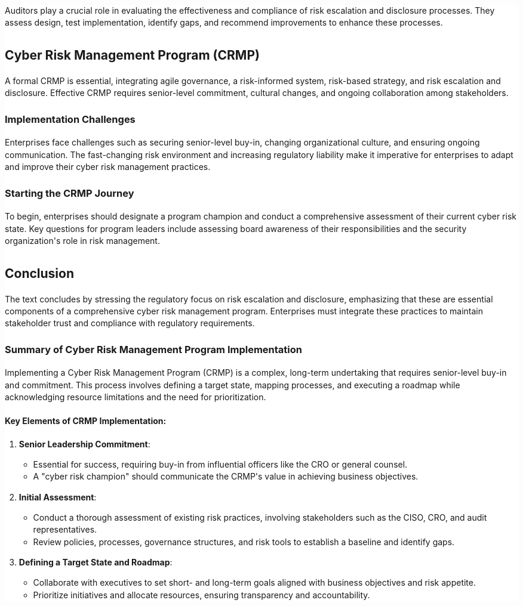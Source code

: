 Auditors play a crucial role in evaluating the effectiveness and compliance of risk escalation and disclosure processes. They assess design, test implementation, identify gaps, and recommend improvements to enhance these processes.

## Cyber Risk Management Program (CRMP)

A formal CRMP is essential, integrating agile governance, a risk-informed system, risk-based strategy, and risk escalation and disclosure. Effective CRMP requires senior-level commitment, cultural changes, and ongoing collaboration among stakeholders.

### Implementation Challenges

Enterprises face challenges such as securing senior-level buy-in, changing organizational culture, and ensuring ongoing communication. The fast-changing risk environment and increasing regulatory liability make it imperative for enterprises to adapt and improve their cyber risk management practices.

### Starting the CRMP Journey

To begin, enterprises should designate a program champion and conduct a comprehensive assessment of their current cyber risk state. Key questions for program leaders include assessing board awareness of their responsibilities and the security organization's role in risk management.

## Conclusion

The text concludes by stressing the regulatory focus on risk escalation and disclosure, emphasizing that these are essential components of a comprehensive cyber risk management program. Enterprises must integrate these practices to maintain stakeholder trust and compliance with regulatory requirements.



### Summary of Cyber Risk Management Program Implementation

Implementing a Cyber Risk Management Program (CRMP) is a complex, long-term undertaking that requires senior-level buy-in and commitment. This process involves defining a target state, mapping processes, and executing a roadmap while acknowledging resource limitations and the need for prioritization.

#### Key Elements of CRMP Implementation:

1. **Senior Leadership Commitment**: 
   - Essential for success, requiring buy-in from influential officers like the CRO or general counsel.
   - A "cyber risk champion" should communicate the CRMP's value in achieving business objectives.

2. **Initial Assessment**:
   - Conduct a thorough assessment of existing risk practices, involving stakeholders such as the CISO, CRO, and audit representatives.
   - Review policies, processes, governance structures, and risk tools to establish a baseline and identify gaps.

3. **Defining a Target State and Roadmap**:
   - Collaborate with executives to set short- and long-term goals aligned with business objectives and risk appetite.
   - Prioritize initiatives and allocate resources, ensuring transparency and accountability.

